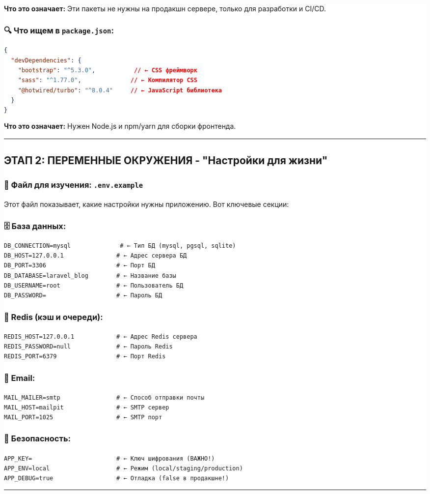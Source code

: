 **Что это означает:** Эти пакеты не нужны на продакшн сервере, только для разработки и CI/CD.

### 🔍 Что ищем в `package.json`:

```json
{
  "devDependencies": {
    "bootstrap": "^5.3.0",           // ← CSS фреймворк
    "sass": "^1.77.0",              // ← Компилятор CSS
    "@hotwired/turbo": "^8.0.4"     // ← JavaScript библиотека
  }
}
```

**Что это означает:** Нужен Node.js и npm/yarn для сборки фронтенда.

---

## ЭТАП 2: ПЕРЕМЕННЫЕ ОКРУЖЕНИЯ - "Настройки для жизни"

### 📁 Файл для изучения: `.env.example`

Этот файл показывает, какие настройки нужны приложению. Вот ключевые секции:

### 🗄️ База данных:

```env
DB_CONNECTION=mysql              # ← Тип БД (mysql, pgsql, sqlite)
DB_HOST=127.0.0.1               # ← Адрес сервера БД
DB_PORT=3306                    # ← Порт БД
DB_DATABASE=laravel_blog        # ← Название базы
DB_USERNAME=root                # ← Пользователь БД
DB_PASSWORD=                    # ← Пароль БД
```

### 🚀 Redis (кэш и очереди):

```env
REDIS_HOST=127.0.0.1            # ← Адрес Redis сервера
REDIS_PASSWORD=null             # ← Пароль Redis
REDIS_PORT=6379                 # ← Порт Redis
```

### 📧 Email:

```env
MAIL_MAILER=smtp                # ← Способ отправки почты
MAIL_HOST=mailpit               # ← SMTP сервер
MAIL_PORT=1025                  # ← SMTP порт
```

### 🔐 Безопасность:

```env
APP_KEY=                        # ← Ключ шифрования (ВАЖНО!)
APP_ENV=local                   # ← Режим (local/staging/production)
APP_DEBUG=true                  # ← Отладка (false в продакшне!)
```

---